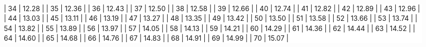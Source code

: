 | 34 | 12.28 |
| 35 | 12.36 |
| 36 | 12.43 |
| 37 | 12.50 |
| 38 | 12.58 |
| 39 | 12.66 |
| 40 | 12.74 |
| 41 | 12.82 |
| 42 | 12.89 |
| 43 | 12.96 |
| 44 | 13.03 |
| 45 | 13.11 |
| 46 | 13.19 |
| 47 | 13.27 |
| 48 | 13.35 |
| 49 | 13.42 |
| 50 | 13.50 |
| 51 | 13.58 |
| 52 | 13.66 |
| 53 | 13.74 |
| 54 | 13.82 |
| 55 | 13.89 |
| 56 | 13.97 |
| 57 | 14.05 |
| 58 | 14.13 |
| 59 | 14.21 |
| 60 | 14.29 |
| 61 | 14.36 |
| 62 | 14.44 |
| 63 | 14.52 |
| 64 | 14.60 |
| 65 | 14.68 |
| 66 | 14.76 |
| 67 | 14.83 |
| 68 | 14.91 |
| 69 | 14.99 |
| 70 | 15.07 |